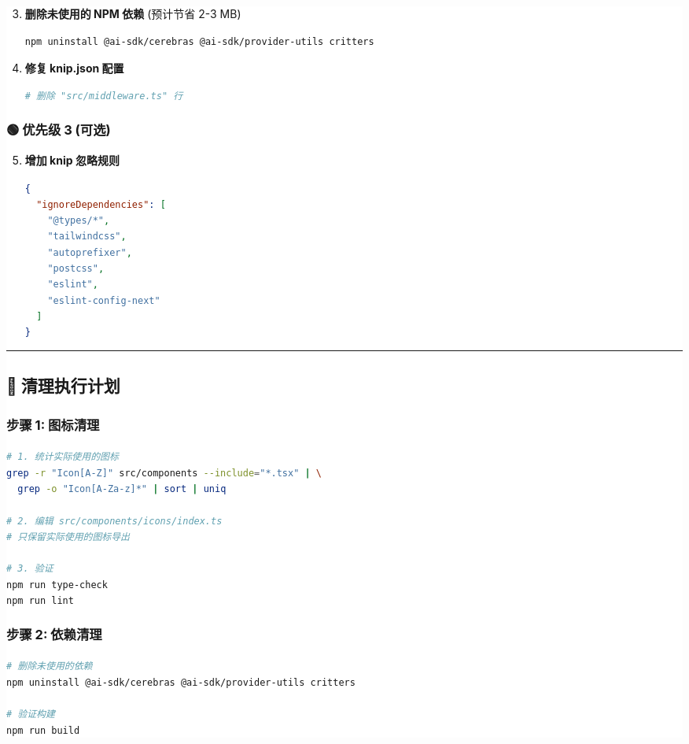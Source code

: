 3. **删除未使用的 NPM 依赖** (预计节省 2-3 MB)

   ```bash
   npm uninstall @ai-sdk/cerebras @ai-sdk/provider-utils critters
   ```

4. **修复 knip.json 配置**
   ```bash
   # 删除 "src/middleware.ts" 行
   ```

### 🟢 优先级 3 (可选)

5. **增加 knip 忽略规则**
   ```json
   {
     "ignoreDependencies": [
       "@types/*",
       "tailwindcss",
       "autoprefixer",
       "postcss",
       "eslint",
       "eslint-config-next"
     ]
   }
   ```

---

## 🎯 清理执行计划

### 步骤 1: 图标清理

```bash
# 1. 统计实际使用的图标
grep -r "Icon[A-Z]" src/components --include="*.tsx" | \
  grep -o "Icon[A-Za-z]*" | sort | uniq

# 2. 编辑 src/components/icons/index.ts
# 只保留实际使用的图标导出

# 3. 验证
npm run type-check
npm run lint
```

### 步骤 2: 依赖清理

```bash
# 删除未使用的依赖
npm uninstall @ai-sdk/cerebras @ai-sdk/provider-utils critters

# 验证构建
npm run build
```
